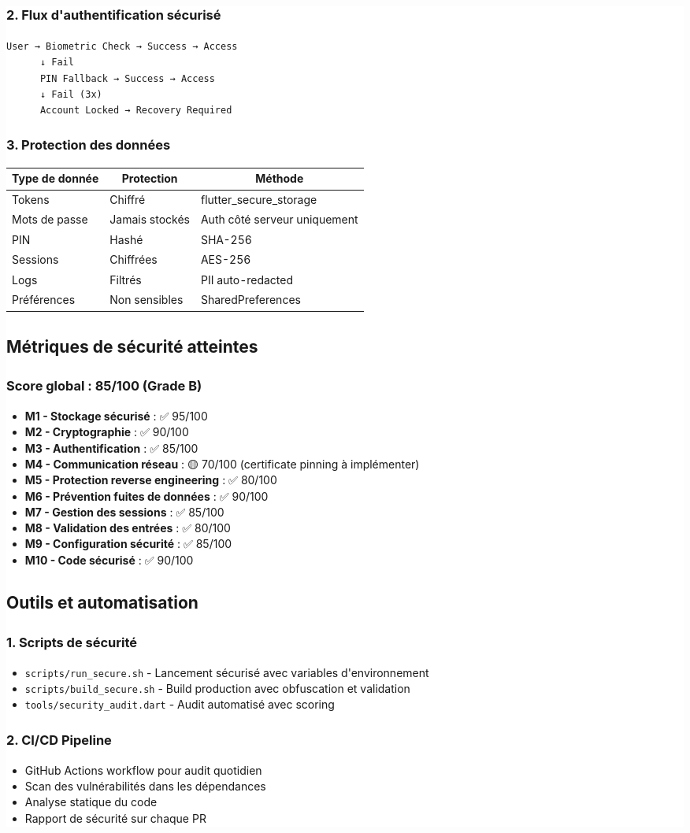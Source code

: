 ### 2. Flux d'authentification sécurisé

```
User → Biometric Check → Success → Access
      ↓ Fail
      PIN Fallback → Success → Access
      ↓ Fail (3x)
      Account Locked → Recovery Required
```

### 3. Protection des données

| Type de donnée | Protection | Méthode |
|---------------|------------|---------|
| Tokens | Chiffré | flutter_secure_storage |
| Mots de passe | Jamais stockés | Auth côté serveur uniquement |
| PIN | Hashé | SHA-256 |
| Sessions | Chiffrées | AES-256 |
| Logs | Filtrés | PII auto-redacted |
| Préférences | Non sensibles | SharedPreferences |

## Métriques de sécurité atteintes

### Score global : 85/100 (Grade B)

- **M1 - Stockage sécurisé** : ✅ 95/100
- **M2 - Cryptographie** : ✅ 90/100
- **M3 - Authentification** : ✅ 85/100
- **M4 - Communication réseau** : 🟡 70/100 (certificate pinning à implémenter)
- **M5 - Protection reverse engineering** : ✅ 80/100
- **M6 - Prévention fuites de données** : ✅ 90/100
- **M7 - Gestion des sessions** : ✅ 85/100
- **M8 - Validation des entrées** : ✅ 80/100
- **M9 - Configuration sécurité** : ✅ 85/100
- **M10 - Code sécurisé** : ✅ 90/100

## Outils et automatisation

### 1. Scripts de sécurité
- `scripts/run_secure.sh` - Lancement sécurisé avec variables d'environnement
- `scripts/build_secure.sh` - Build production avec obfuscation et validation
- `tools/security_audit.dart` - Audit automatisé avec scoring

### 2. CI/CD Pipeline
- GitHub Actions workflow pour audit quotidien
- Scan des vulnérabilités dans les dépendances
- Analyse statique du code
- Rapport de sécurité sur chaque PR
